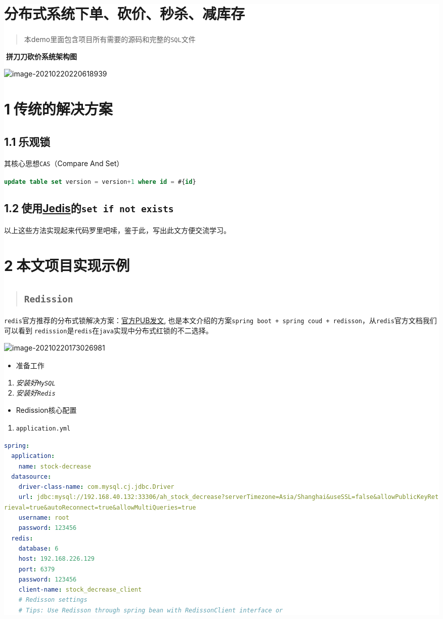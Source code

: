 # 分布式系统下单、砍价、秒杀、减库存

> 本demo里面包含项目所有需要的源码和完整的`SQL`文件

​                                                                                                             **拼刀刀砍价系统架构图**

![image-20210220220618939](https://alphahub-test-bucket.oss-cn-shanghai.aliyuncs.com/image/image-20210220220618939.png)

# 1 传统的解决方案

## 1.1 乐观锁

其核心思想`CAS`（Compare And Set）

```sql
update table set version = version+1 where id = #{id}
```

## 1.2 使用[Jedis](https://github.com/redis/jedis)的`set if not exists`



以上这些方法实现起来代码罗里吧嗦，鉴于此，写出此文方便交流学习。



# 2 本文项目实现示例

> ## `Redission`

`redis`官方推荐的分布式锁解决方案：[官方PUB发文](https://redis.io/topics/distlock), 也是本文介绍的方案`spring boot + spring coud + redisson`，从`redis`官方文档我们可以看到 `redission`是`redis`在`java`实现中分布式红锁的不二选择。

![image-20210220173026981](https://alphahub-test-bucket.oss-cn-shanghai.aliyuncs.com/image/image-20210220173026981.png)





- 准备工作

1. *安装好`MySQL`*
2. *安装好`Redis`*

- Redission核心配置

1. `application.yml`

```yaml
spring:
  application:
    name: stock-decrease
  datasource:
    driver-class-name: com.mysql.cj.jdbc.Driver
    url: jdbc:mysql://192.168.40.132:33306/ah_stock_decrease?serverTimezone=Asia/Shanghai&useSSL=false&allowPublicKeyRetrieval=true&autoReconnect=true&allowMultiQueries=true
    username: root
    password: 123456
  redis:
    database: 6
    host: 192.168.226.129
    port: 6379
    password: 123456
    client-name: stock_decrease_client
    # Redisson settings
    # Tips: Use Redisson through spring bean with RedissonClient interface or
```